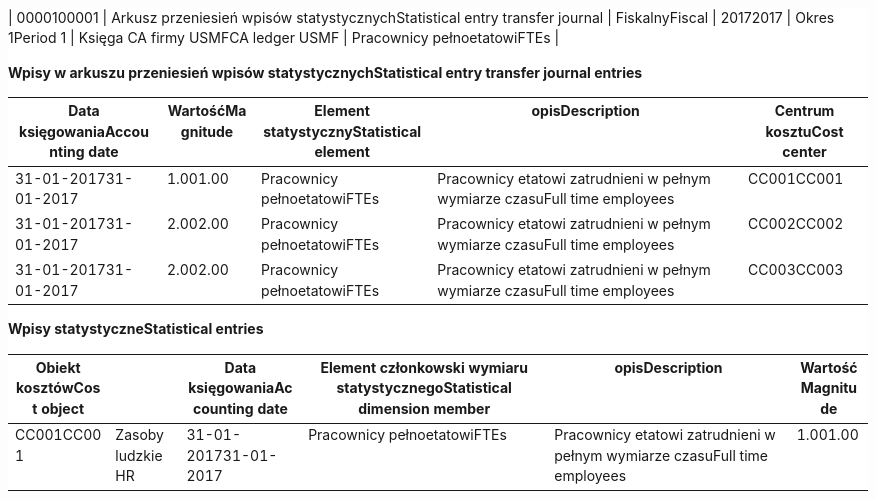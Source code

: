 | <span data-ttu-id="d4fdd-255">00001</span><span class="sxs-lookup"><span data-stu-id="d4fdd-255">00001</span></span>   | <span data-ttu-id="d4fdd-256">Arkusz przeniesień wpisów statystycznych</span><span class="sxs-lookup"><span data-stu-id="d4fdd-256">Statistical entry transfer journal</span></span> | <span data-ttu-id="d4fdd-257">Fiskalny</span><span class="sxs-lookup"><span data-stu-id="d4fdd-257">Fiscal</span></span>                 | <span data-ttu-id="d4fdd-258">2017</span><span class="sxs-lookup"><span data-stu-id="d4fdd-258">2017</span></span>   | <span data-ttu-id="d4fdd-259">Okres 1</span><span class="sxs-lookup"><span data-stu-id="d4fdd-259">Period 1</span></span> | <span data-ttu-id="d4fdd-260">Księga CA firmy USMF</span><span class="sxs-lookup"><span data-stu-id="d4fdd-260">CA ledger USMF</span></span> | <span data-ttu-id="d4fdd-261">Pracownicy pełnoetatowi</span><span class="sxs-lookup"><span data-stu-id="d4fdd-261">FTEs</span></span>                   |

<span data-ttu-id="d4fdd-262">**Wpisy w arkuszu przeniesień wpisów statystycznych**</span><span class="sxs-lookup"><span data-stu-id="d4fdd-262">**Statistical entry transfer journal entries**</span></span>

| <span data-ttu-id="d4fdd-263">Data księgowania</span><span class="sxs-lookup"><span data-stu-id="d4fdd-263">Accounting date</span></span> | <span data-ttu-id="d4fdd-264">Wartość</span><span class="sxs-lookup"><span data-stu-id="d4fdd-264">Magnitude</span></span> | <span data-ttu-id="d4fdd-265">Element statystyczny</span><span class="sxs-lookup"><span data-stu-id="d4fdd-265">Statistical element</span></span> |   <span data-ttu-id="d4fdd-266">opis</span><span class="sxs-lookup"><span data-stu-id="d4fdd-266">Description</span></span>       | <span data-ttu-id="d4fdd-267">Centrum kosztu</span><span class="sxs-lookup"><span data-stu-id="d4fdd-267">Cost center</span></span> |
|-----------------|-----------|---------------------|---------------------|-------------|
| <span data-ttu-id="d4fdd-268">31-01-2017</span><span class="sxs-lookup"><span data-stu-id="d4fdd-268">31-01-2017</span></span>      | <span data-ttu-id="d4fdd-269">1.00</span><span class="sxs-lookup"><span data-stu-id="d4fdd-269">1.00</span></span>      | <span data-ttu-id="d4fdd-270">Pracownicy pełnoetatowi</span><span class="sxs-lookup"><span data-stu-id="d4fdd-270">FTEs</span></span>                | <span data-ttu-id="d4fdd-271">Pracownicy etatowi zatrudnieni w pełnym wymiarze czasu</span><span class="sxs-lookup"><span data-stu-id="d4fdd-271">Full time employees</span></span> | <span data-ttu-id="d4fdd-272">CC001</span><span class="sxs-lookup"><span data-stu-id="d4fdd-272">CC001</span></span>       |
| <span data-ttu-id="d4fdd-273">31-01-2017</span><span class="sxs-lookup"><span data-stu-id="d4fdd-273">31-01-2017</span></span>      | <span data-ttu-id="d4fdd-274">2.00</span><span class="sxs-lookup"><span data-stu-id="d4fdd-274">2.00</span></span>      | <span data-ttu-id="d4fdd-275">Pracownicy pełnoetatowi</span><span class="sxs-lookup"><span data-stu-id="d4fdd-275">FTEs</span></span>                | <span data-ttu-id="d4fdd-276">Pracownicy etatowi zatrudnieni w pełnym wymiarze czasu</span><span class="sxs-lookup"><span data-stu-id="d4fdd-276">Full time employees</span></span> | <span data-ttu-id="d4fdd-277">CC002</span><span class="sxs-lookup"><span data-stu-id="d4fdd-277">CC002</span></span>       |
| <span data-ttu-id="d4fdd-278">31-01-2017</span><span class="sxs-lookup"><span data-stu-id="d4fdd-278">31-01-2017</span></span>      | <span data-ttu-id="d4fdd-279">2.00</span><span class="sxs-lookup"><span data-stu-id="d4fdd-279">2.00</span></span>      | <span data-ttu-id="d4fdd-280">Pracownicy pełnoetatowi</span><span class="sxs-lookup"><span data-stu-id="d4fdd-280">FTEs</span></span>                | <span data-ttu-id="d4fdd-281">Pracownicy etatowi zatrudnieni w pełnym wymiarze czasu</span><span class="sxs-lookup"><span data-stu-id="d4fdd-281">Full time employees</span></span> | <span data-ttu-id="d4fdd-282">CC003</span><span class="sxs-lookup"><span data-stu-id="d4fdd-282">CC003</span></span>       |

<span data-ttu-id="d4fdd-283">**Wpisy statystyczne**</span><span class="sxs-lookup"><span data-stu-id="d4fdd-283">**Statistical entries**</span></span>

| <span data-ttu-id="d4fdd-284">Obiekt kosztów</span><span class="sxs-lookup"><span data-stu-id="d4fdd-284">Cost object</span></span> |    | <span data-ttu-id="d4fdd-285">Data księgowania</span><span class="sxs-lookup"><span data-stu-id="d4fdd-285">Accounting date</span></span> | <span data-ttu-id="d4fdd-286">Element członkowski wymiaru statystycznego</span><span class="sxs-lookup"><span data-stu-id="d4fdd-286">Statistical dimension member</span></span> |  <span data-ttu-id="d4fdd-287">opis</span><span class="sxs-lookup"><span data-stu-id="d4fdd-287">Description</span></span>        | <span data-ttu-id="d4fdd-288">Wartość</span><span class="sxs-lookup"><span data-stu-id="d4fdd-288">Magnitude</span></span> |
|-------------|----|-----------------|------------------------------|---------------------|-----------|
| <span data-ttu-id="d4fdd-289">CC001</span><span class="sxs-lookup"><span data-stu-id="d4fdd-289">CC001</span></span>       | <span data-ttu-id="d4fdd-290">Zasoby ludzkie</span><span class="sxs-lookup"><span data-stu-id="d4fdd-290">HR</span></span> | <span data-ttu-id="d4fdd-291">31-01-2017</span><span class="sxs-lookup"><span data-stu-id="d4fdd-291">31-01-2017</span></span>      | <span data-ttu-id="d4fdd-292">Pracownicy pełnoetatowi</span><span class="sxs-lookup"><span data-stu-id="d4fdd-292">FTEs</span></span>                         | <span data-ttu-id="d4fdd-293">Pracownicy etatowi zatrudnieni w pełnym wymiarze czasu</span><span class="sxs-lookup"><span data-stu-id="d4fdd-293">Full time employees</span></span> | <span data-ttu-id="d4fdd-294">1.00</span><span class="sxs-lookup"><span data-stu-id="d4fdd-294">1.00</span></span>      |